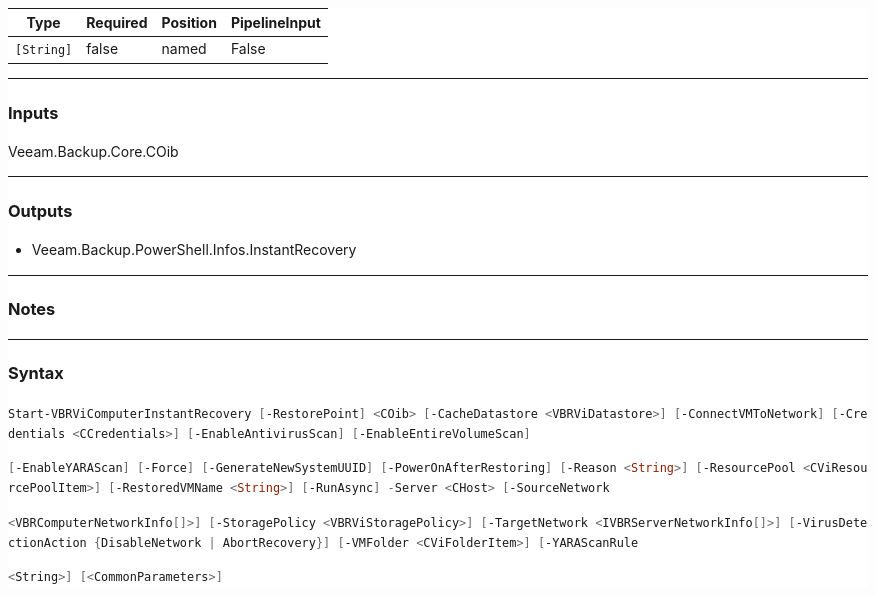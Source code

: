 |Type      |Required|Position|PipelineInput|
|----------|--------|--------|-------------|
|`[String]`|false   |named   |False        |

---

### Inputs
Veeam.Backup.Core.COib

---

### Outputs
* Veeam.Backup.PowerShell.Infos.InstantRecovery

---

### Notes

---

### Syntax
```PowerShell
Start-VBRViComputerInstantRecovery [-RestorePoint] <COib> [-CacheDatastore <VBRViDatastore>] [-ConnectVMToNetwork] [-Credentials <CCredentials>] [-EnableAntivirusScan] [-EnableEntireVolumeScan] 
```
```PowerShell
[-EnableYARAScan] [-Force] [-GenerateNewSystemUUID] [-PowerOnAfterRestoring] [-Reason <String>] [-ResourcePool <CViResourcePoolItem>] [-RestoredVMName <String>] [-RunAsync] -Server <CHost> [-SourceNetwork 
```
```PowerShell
<VBRComputerNetworkInfo[]>] [-StoragePolicy <VBRViStoragePolicy>] [-TargetNetwork <IVBRServerNetworkInfo[]>] [-VirusDetectionAction {DisableNetwork | AbortRecovery}] [-VMFolder <CViFolderItem>] [-YARAScanRule 
```
```PowerShell
<String>] [<CommonParameters>]
```
